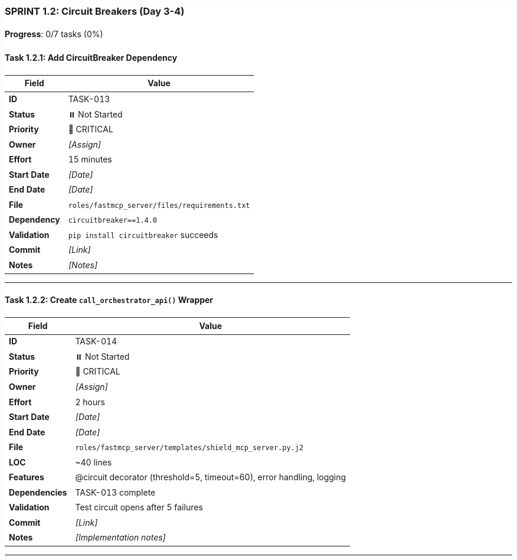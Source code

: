 
### SPRINT 1.2: Circuit Breakers (Day 3-4)

**Progress**: 0/7 tasks (0%)

#### Task 1.2.1: Add CircuitBreaker Dependency

| Field | Value |
|-------|-------|
| **ID** | TASK-013 |
| **Status** | ⏸️ Not Started |
| **Priority** | 🔴 CRITICAL |
| **Owner** | _[Assign]_ |
| **Effort** | 15 minutes |
| **Start Date** | _[Date]_ |
| **End Date** | _[Date]_ |
| **File** | `roles/fastmcp_server/files/requirements.txt` |
| **Dependency** | `circuitbreaker==1.4.0` |
| **Validation** | `pip install circuitbreaker` succeeds |
| **Commit** | _[Link]_ |
| **Notes** | _[Notes]_ |

---

#### Task 1.2.2: Create `call_orchestrator_api()` Wrapper

| Field | Value |
|-------|-------|
| **ID** | TASK-014 |
| **Status** | ⏸️ Not Started |
| **Priority** | 🔴 CRITICAL |
| **Owner** | _[Assign]_ |
| **Effort** | 2 hours |
| **Start Date** | _[Date]_ |
| **End Date** | _[Date]_ |
| **File** | `roles/fastmcp_server/templates/shield_mcp_server.py.j2` |
| **LOC** | ~40 lines |
| **Features** | @circuit decorator (threshold=5, timeout=60), error handling, logging |
| **Dependencies** | TASK-013 complete |
| **Validation** | Test circuit opens after 5 failures |
| **Commit** | _[Link]_ |
| **Notes** | _[Implementation notes]_ |

---
